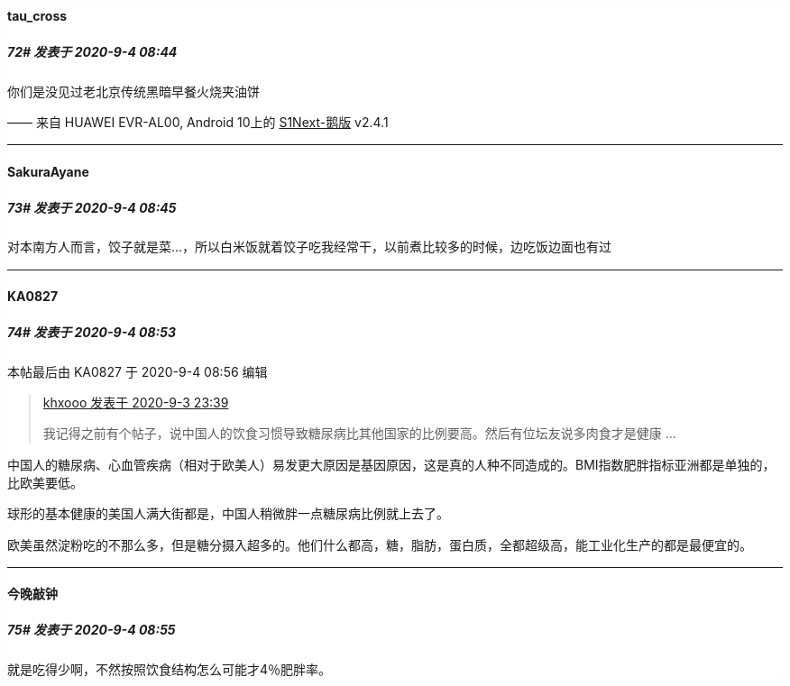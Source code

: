 ####  tau_cross  
##### 72#       发表于 2020-9-4 08:44




你们是没见过老北京传统黑暗早餐火烧夹油饼

—— 来自 HUAWEI EVR-AL00, Android 10上的 [S1Next-鹅版](https://github.com/ykrank/S1-Next/releases) v2.4.1







-----

####  SakuraAyane  
##### 73#       发表于 2020-9-4 08:45




对本南方人而言，饺子就是菜…，所以白米饭就着饺子吃我经常干，以前煮比较多的时候，边吃饭边面也有过







-----

####  KA0827  
##### 74#       发表于 2020-9-4 08:53



 本帖最后由 KA0827 于 2020-9-4 08:56 编辑 
<blockquote><a href="httphttps://bbs.saraba1st.com/2b/forum.php?mod=redirect&amp;goto=findpost&amp;pid=48634763&amp;ptid=1958022" target="_blank">khxooo 发表于 2020-9-3 23:39</a>

我记得之前有个帖子，说中国人的饮食习惯导致糖尿病比其他国家的比例要高。然后有位坛友说多肉食才是健康 ...</blockquote>
中国人的糖尿病、心血管疾病（相对于欧美人）易发更大原因是基因原因，这是真的人种不同造成的。BMI指数肥胖指标亚洲都是单独的，比欧美要低。

球形的基本健康的美国人满大街都是，中国人稍微胖一点糖尿病比例就上去了。

欧美虽然淀粉吃的不那么多，但是糖分摄入超多的。他们什么都高，糖，脂肪，蛋白质，全都超级高，能工业化生产的都是最便宜的。







-----

####  今晚敲钟  
##### 75#       发表于 2020-9-4 08:55




就是吃得少啊，不然按照饮食结构怎么可能才4％肥胖率。


